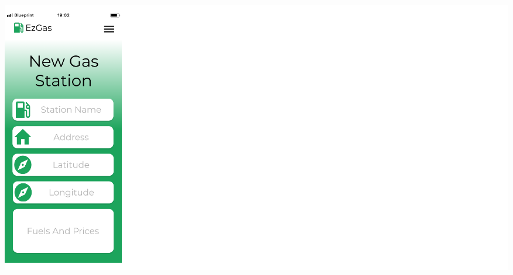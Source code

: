 <img src="./s276624_GUI/6.png" width="200" height="450" alt="Insert New Gas Station" title="New Gas Station Insertion Screen">